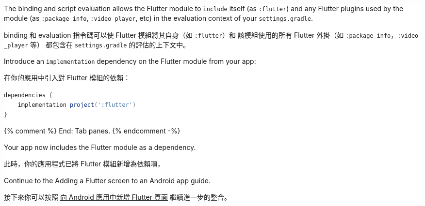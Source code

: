 The binding and script evaluation allows the Flutter
module to `include` itself (as `:flutter`) and any
Flutter plugins used by the module (as `:package_info`,
`:video_player`, etc) in the evaluation context of
your `settings.gradle`.

binding 和 evaluation 指令碼可以使 Flutter 模組將其自身（如 `:flutter`）和
該模組使用的所有 Flutter 外掛（如 `:package_info`，`:video_player` 等）
都包含在 `settings.gradle` 的評估的上下文中。

Introduce an `implementation` dependency on the Flutter
module from your app:

在你的應用中引入對 Flutter 模組的依賴：

<?code-excerpt title="MyApp/app/build.gradle"?>
```groovy
dependencies {
    implementation project(':flutter')
}
```

</div>
</div>
{% comment %} End: Tab panes. {% endcomment -%}

Your app now includes the Flutter module as a dependency.

此時，你的應用程式已將 Flutter 模組新增為依賴項，

Continue to the [Adding a Flutter screen to an Android app][] guide.

接下來你可以按照
[向 Android 應用中新增 Flutter 頁面][Adding a Flutter screen to an Android app]
繼續進一步的整合。

[`abiFilters`]: https://developer.android.com/reference/tools/gradle-api/4.2/com/android/build/api/dsl/Ndk#abiFilters:kotlin.collections.MutableSet
[Adding a Flutter screen to an Android app]: {{site.url}}/add-to-app/android/add-flutter-screen
[Flutter plugin]: https://plugins.jetbrains.com/plugin/9212-flutter
[local repository]: https://docs.gradle.org/current/userguide/declaring_repositories.html#sub:maven_local
[only supports]: {{site.url}}/resources/faq#what-devices-and-os-versions-does-flutter-run-on
[Using Flutter in China]: {{site.main-url}}/community/china
